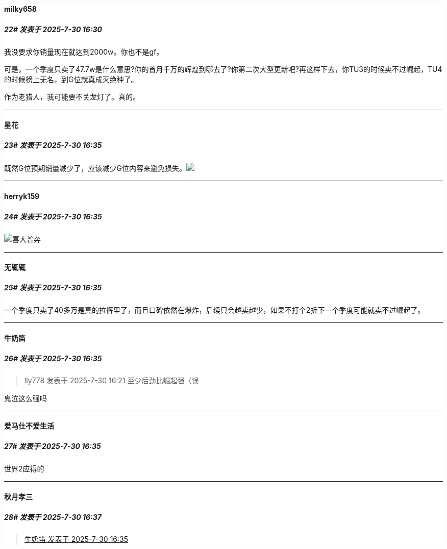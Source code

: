 ####  milky658  
##### 22#       发表于 2025-7-30 16:30

我没要求你销量现在就达到2000w。你也不是gf。

可是，一个季度只卖了47.7w是什么意思?你的首月千万的辉煌到哪去了?你第二次大型更新吧?再这样下去，你TU3的时候卖不过崛起，TU4的时候榜上无名，到G位就真成灭绝种了。

作为老猎人，我可能要不关龙灯了。真的。

*****

####  星花  
##### 23#       发表于 2025-7-30 16:35

既然G位预期销量减少了，应该减少G位内容来避免损失。<img src="https://static.stage1st.com/image/smiley/face2017/066.png" referrerpolicy="no-referrer">

*****

####  herryk159  
##### 24#       发表于 2025-7-30 16:35

<img src="https://static.stage1st.com/image/smiley/face2017/037.png" referrerpolicy="no-referrer">喜大普奔

*****

####  无辄辄  
##### 25#       发表于 2025-7-30 16:35

一个季度只卖了40多万是真的拉裤里了，而且口碑依然在爆炸，后续只会越卖越少，如果不打个2折下一个季度可能就卖不过崛起了。

*****

####  牛奶笛  
##### 26#       发表于 2025-7-30 16:35

<blockquote>lly778 发表于 2025-7-30 16:21
至少后劲比崛起强（误</blockquote>
鬼泣这么强吗

*****

####  爱马仕不爱生活  
##### 27#       发表于 2025-7-30 16:35

世界2应得的

*****

####  秋月孝三  
##### 28#       发表于 2025-7-30 16:37

<blockquote><a href="httphttps://stage1st.com/2b/forum.php?mod=redirect&amp;goto=findpost&amp;pid=68185212&amp;ptid=2257842" target="_blank">牛奶笛 发表于 2025-7-30 16:35</a>
